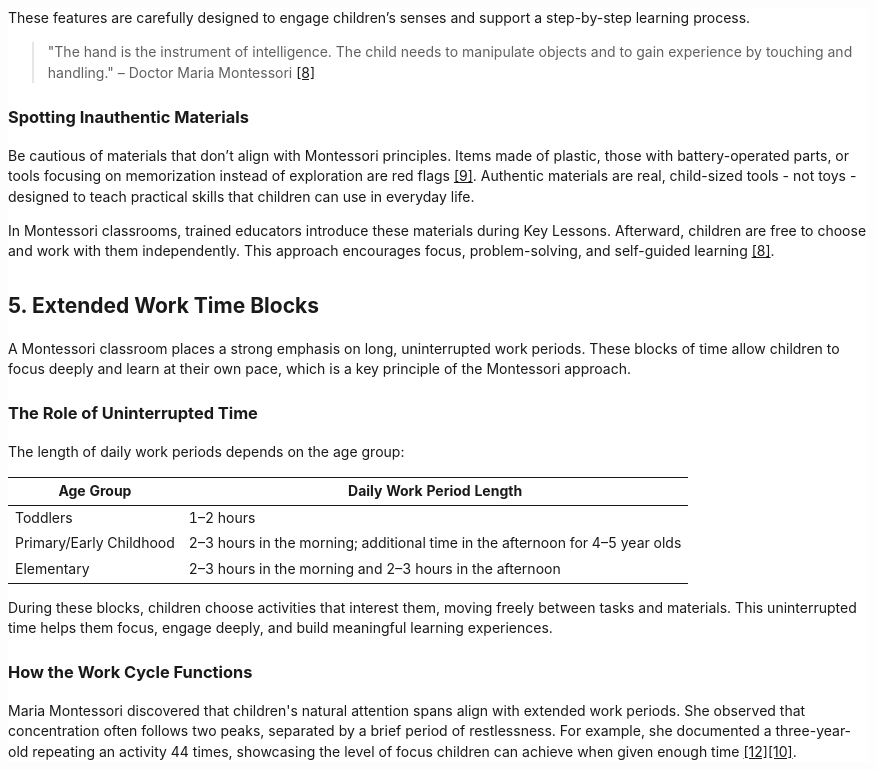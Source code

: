 
These features are carefully designed to engage children’s senses and support a step-by-step learning process.

> "The hand is the instrument of intelligence. The child needs to manipulate objects and to gain experience by touching and handling." – Doctor Maria Montessori [\[8\]](https://montessoriacademy.com.au/montessori-education/montessori-learning-materials)

### Spotting Inauthentic Materials

Be cautious of materials that don’t align with Montessori principles. Items made of plastic, those with battery-operated parts, or tools focusing on memorization instead of exploration are red flags [\[9\]](https://applemontessorischools.com/blog/montessori-or-just-a-buzzword-how-to-tell-the-difference). Authentic materials are real, child-sized tools - not toys - designed to teach practical skills that children can use in everyday life.

In Montessori classrooms, trained educators introduce these materials during Key Lessons. Afterward, children are free to choose and work with them independently. This approach encourages focus, problem-solving, and self-guided learning [\[8\]](https://montessoriacademy.com.au/montessori-education/montessori-learning-materials).

## 5\. Extended Work Time Blocks

A Montessori classroom places a strong emphasis on long, uninterrupted work periods. These blocks of time allow children to focus deeply and learn at their own pace, which is a key principle of the Montessori approach.

### The Role of Uninterrupted Time

The length of daily work periods depends on the age group:




| Age Group | Daily Work Period Length |
| --- | --- |
| Toddlers | 1–2 hours |
| Primary/Early Childhood | 2–3 hours in the morning; additional time in the afternoon for 4–5 year olds |
| Elementary | 2–3 hours in the morning and 2–3 hours in the afternoon |




During these blocks, children choose activities that interest them, moving freely between tasks and materials. This uninterrupted time helps them focus, engage deeply, and build meaningful learning experiences.

### How the Work Cycle Functions

Maria Montessori discovered that children's natural attention spans align with extended work periods. She observed that concentration often follows two peaks, separated by a brief period of restlessness. For example, she documented a three-year-old repeating an activity 44 times, showcasing the level of focus children can achieve when given enough time [\[12\]](https://montessoriguide.org/the-schedule-of-the-day-in-the-casa)[\[10\]](https://www.montessoriservices.com/ideas-insights/the-uninterrupted-work-period-fosters-deep-concentration).

